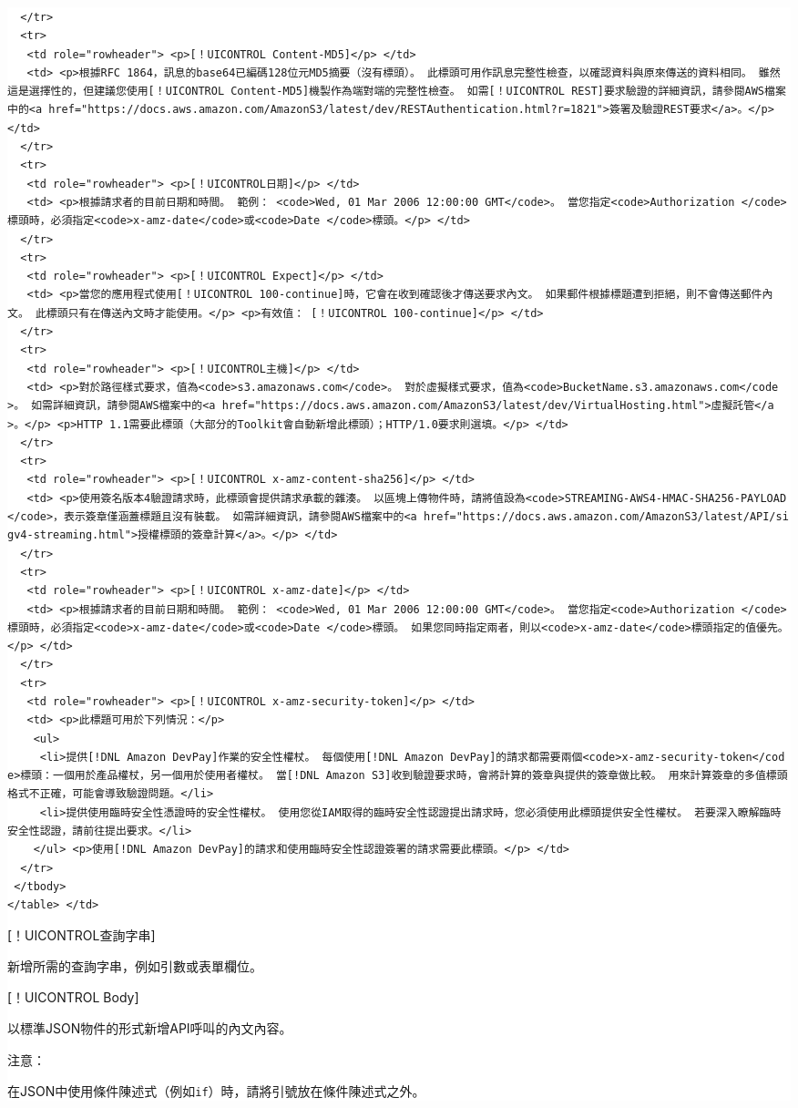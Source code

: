       </tr> 
      <tr> 
       <td role="rowheader"> <p>[！UICONTROL Content-MD5]</p> </td> 
       <td> <p>根據RFC 1864，訊息的base64已編碼128位元MD5摘要（沒有標頭）。 此標頭可用作訊息完整性檢查，以確認資料與原來傳送的資料相同。 雖然這是選擇性的，但建議您使用[！UICONTROL Content-MD5]機製作為端對端的完整性檢查。 如需[！UICONTROL REST]要求驗證的詳細資訊，請參閱AWS檔案中的<a href="https://docs.aws.amazon.com/AmazonS3/latest/dev/RESTAuthentication.html?r=1821">簽署及驗證REST要求</a>。</p> </td> 
      </tr> 
      <tr> 
       <td role="rowheader"> <p>[！UICONTROL日期]</p> </td> 
       <td> <p>根據請求者的目前日期和時間。 範例： <code>Wed, 01 Mar 2006 12:00:00 GMT</code>。 當您指定<code>Authorization </code>標頭時，必須指定<code>x-amz-date</code>或<code>Date </code>標頭。</p> </td> 
      </tr> 
      <tr> 
       <td role="rowheader"> <p>[！UICONTROL Expect]</p> </td> 
       <td> <p>當您的應用程式使用[！UICONTROL 100-continue]時，它會在收到確認後才傳送要求內文。 如果郵件根據標題遭到拒絕，則不會傳送郵件內文。 此標頭只有在傳送內文時才能使用。</p> <p>有效值： [！UICONTROL 100-continue]</p> </td> 
      </tr> 
      <tr> 
       <td role="rowheader"> <p>[！UICONTROL主機]</p> </td> 
       <td> <p>對於路徑樣式要求，值為<code>s3.amazonaws.com</code>。 對於虛擬樣式要求，值為<code>BucketName.s3.amazonaws.com</code>。 如需詳細資訊，請參閱AWS檔案中的<a href="https://docs.aws.amazon.com/AmazonS3/latest/dev/VirtualHosting.html">虛擬託管</a>。</p> <p>HTTP 1.1需要此標頭（大部分的Toolkit會自動新增此標頭）；HTTP/1.0要求則選填。</p> </td> 
      </tr> 
      <tr> 
       <td role="rowheader"> <p>[！UICONTROL x-amz-content-sha256]</p> </td> 
       <td> <p>使用簽名版本4驗證請求時，此標頭會提供請求承載的雜湊。 以區塊上傳物件時，請將值設為<code>STREAMING-AWS4-HMAC-SHA256-PAYLOAD</code>，表示簽章僅涵蓋標題且沒有裝載。 如需詳細資訊，請參閱AWS檔案中的<a href="https://docs.aws.amazon.com/AmazonS3/latest/API/sigv4-streaming.html">授權標頭的簽章計算</a>。</p> </td> 
      </tr> 
      <tr> 
       <td role="rowheader"> <p>[！UICONTROL x-amz-date]</p> </td> 
       <td> <p>根據請求者的目前日期和時間。 範例： <code>Wed, 01 Mar 2006 12:00:00 GMT</code>。 當您指定<code>Authorization </code>標頭時，必須指定<code>x-amz-date</code>或<code>Date </code>標頭。 如果您同時指定兩者，則以<code>x-amz-date</code>標頭指定的值優先。</p> </td> 
      </tr> 
      <tr> 
       <td role="rowheader"> <p>[！UICONTROL x-amz-security-token]</p> </td> 
       <td> <p>此標題可用於下列情況：</p> 
        <ul> 
         <li>提供[!DNL Amazon DevPay]作業的安全性權杖。 每個使用[!DNL Amazon DevPay]的請求都需要兩個<code>x-amz-security-token</code>標頭：一個用於產品權杖，另一個用於使用者權杖。 當[!DNL Amazon S3]收到驗證要求時，會將計算的簽章與提供的簽章做比較。 用來計算簽章的多值標頭格式不正確，可能會導致驗證問題。</li> 
         <li>提供使用臨時安全性憑證時的安全性權杖。 使用您從IAM取得的臨時安全性認證提出請求時，您必須使用此標頭提供安全性權杖。 若要深入瞭解臨時安全性認證，請前往提出要求。</li> 
        </ul> <p>使用[!DNL Amazon DevPay]的請求和使用臨時安全性認證簽署的請求需要此標頭。</p> </td> 
      </tr> 
     </tbody> 
    </table> </td> 
  </tr> 
  <tr> 
   <td>[！UICONTROL查詢字串]</td> 
   <td> <p>新增所需的查詢字串，例如引數或表單欄位。</p> </td> 
  </tr> 
  <tr> 
   <td>[！UICONTROL Body]</td> 
   <td> <p>以標準JSON物件的形式新增API呼叫的內文內容。</p> <p>注意：   <p>在JSON中使用條件陳述式（例如<code>if</code>）時，請將引號放在條件陳述式之外。</p> 
     <div class="example" data-mc-autonum="<b>Example: </b>">  
